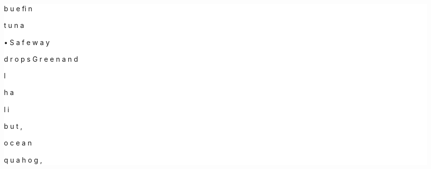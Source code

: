 b
u
e
fi
n

t
u
n
a

•
S
a
f
e
w
a
y

d
r
o
p
s
G
r
e
e
n
a
n
d

l

h
a

l
i

b
u
t
,

o
c
e
a
n

q
u
a
h
o
g
,
